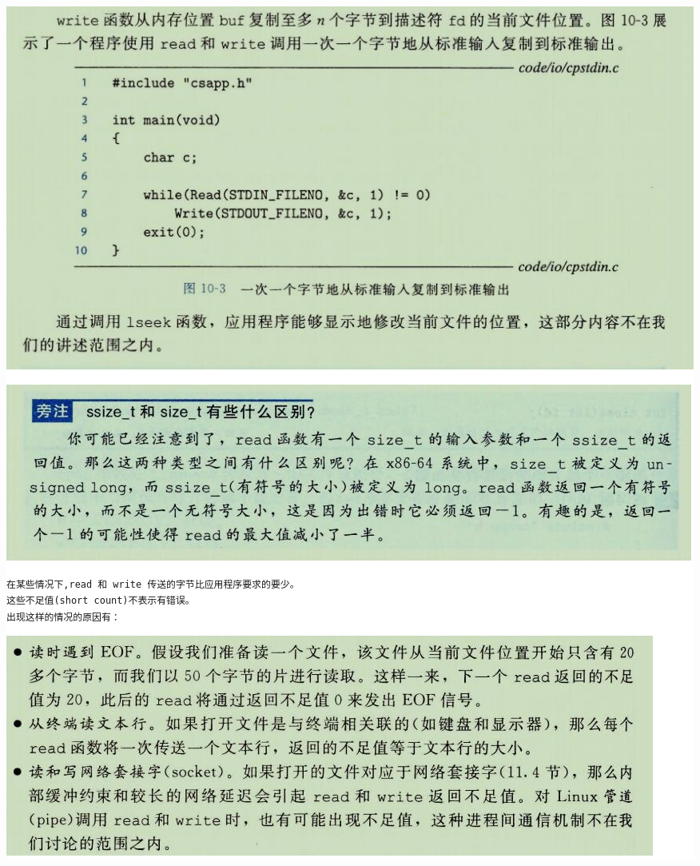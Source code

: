 ![](images10-01/01-09.jpg)

![](images10-01/01-10.jpg)



```
在某些情况下,read 和 write 传送的字节比应用程序要求的要少。
这些不足值(short count)不表示有错误。
出现这样的情况的原因有：
```

![](images10-01/01-11.jpg)
